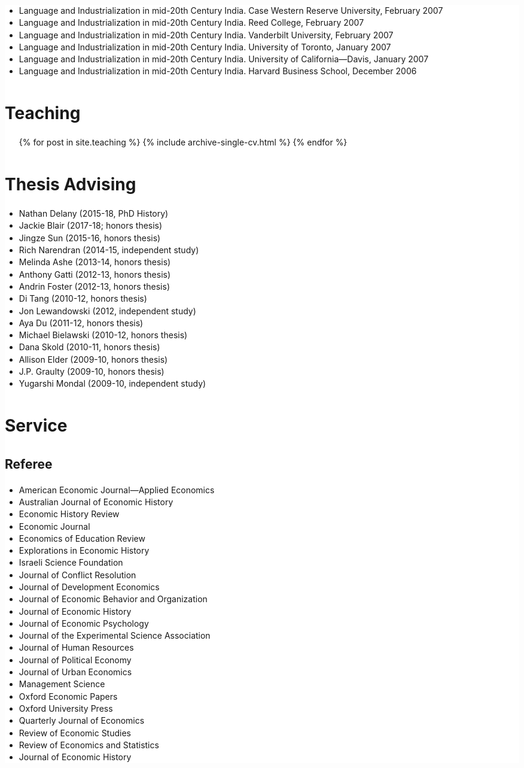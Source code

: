 * Language and Industrialization in mid-20th Century India. Case Western Reserve University, February 2007
* Language and Industrialization in mid-20th Century India. Reed College, February 2007
* Language and Industrialization in mid-20th Century India. Vanderbilt University, February 2007
* Language and Industrialization in mid-20th Century India. University of Toronto, January 2007
* Language and Industrialization in mid-20th Century India. University of California—Davis, January 2007
* Language and Industrialization in mid-20th Century India. Harvard Business School, December 2006
    
  
Teaching
======
  <ul>{% for post in site.teaching %}
    {% include archive-single-cv.html %}
  {% endfor %}</ul>
 
Thesis Advising
=====
* Nathan Delany (2015-18, PhD History)
* Jackie Blair (2017-18; honors thesis)
* Jingze Sun (2015-16, honors thesis)
* Rich Narendran (2014-15, independent study)
* Melinda Ashe (2013-14, honors thesis)
* Anthony Gatti (2012-13, honors thesis)
* Andrin Foster (2012-13, honors thesis)
* Di Tang (2010-12, honors thesis)
* Jon Lewandowski (2012, independent study)
* Aya Du (2011-12, honors thesis)
* Michael Bielawski (2010-12, honors thesis)
* Dana Skold (2010-11, honors thesis)
* Allison Elder (2009-10, honors thesis)
* J.P. Graulty (2009-10, honors thesis)
* Yugarshi Mondal (2009-10, independent study)


Service
======
## Referee
* American Economic Journal—Applied Economics
* Australian Journal of Economic History
* Economic History Review
* Economic Journal
* Economics of Education Review
* Explorations in Economic History
* Israeli Science Foundation
* Journal of Conflict Resolution
* Journal of Development Economics
* Journal of Economic Behavior and Organization
* Journal of Economic History
* Journal of Economic Psychology
* Journal of the Experimental Science Association
* Journal of Human Resources
* Journal of Political Economy
* Journal of Urban Economics
* Management Science
* Oxford Economic Papers
* Oxford University Press
* Quarterly Journal of Economics
* Review of Economic Studies
* Review of Economics and Statistics
* Journal of Economic History
